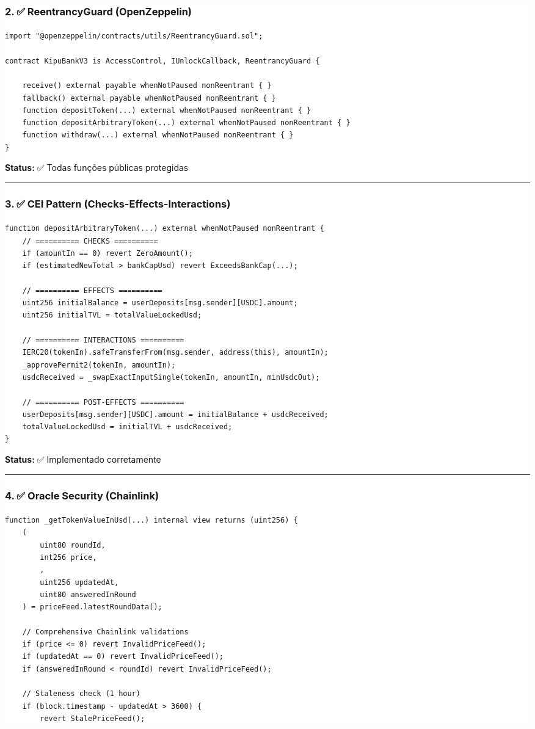 ### 2. ✅ ReentrancyGuard (OpenZeppelin)

```solidity
import "@openzeppelin/contracts/utils/ReentrancyGuard.sol";

contract KipuBankV3 is AccessControl, IUnlockCallback, ReentrancyGuard {
    
    receive() external payable whenNotPaused nonReentrant { }
    fallback() external payable whenNotPaused nonReentrant { }
    function depositToken(...) external whenNotPaused nonReentrant { }
    function depositArbitraryToken(...) external whenNotPaused nonReentrant { }
    function withdraw(...) external whenNotPaused nonReentrant { }
}
```

**Status:** ✅ Todas funções públicas protegidas

---

### 3. ✅ CEI Pattern (Checks-Effects-Interactions)

```solidity
function depositArbitraryToken(...) external whenNotPaused nonReentrant {
    // ========== CHECKS ==========
    if (amountIn == 0) revert ZeroAmount();
    if (estimatedNewTotal > bankCapUsd) revert ExceedsBankCap(...);
    
    // ========== EFFECTS ==========
    uint256 initialBalance = userDeposits[msg.sender][USDC].amount;
    uint256 initialTVL = totalValueLockedUsd;
    
    // ========== INTERACTIONS ==========
    IERC20(tokenIn).safeTransferFrom(msg.sender, address(this), amountIn);
    _approvePermit2(tokenIn, amountIn);
    usdcReceived = _swapExactInputSingle(tokenIn, amountIn, minUsdcOut);
    
    // ========== POST-EFFECTS ==========
    userDeposits[msg.sender][USDC].amount = initialBalance + usdcReceived;
    totalValueLockedUsd = initialTVL + usdcReceived;
}
```

**Status:** ✅ Implementado corretamente

---

### 4. ✅ Oracle Security (Chainlink)

```solidity
function _getTokenValueInUsd(...) internal view returns (uint256) {
    (
        uint80 roundId,
        int256 price,
        ,
        uint256 updatedAt,
        uint80 answeredInRound
    ) = priceFeed.latestRoundData();
    
    // Comprehensive Chainlink validations
    if (price <= 0) revert InvalidPriceFeed();
    if (updatedAt == 0) revert InvalidPriceFeed();
    if (answeredInRound < roundId) revert InvalidPriceFeed();
    
    // Staleness check (1 hour)
    if (block.timestamp - updatedAt > 3600) {
        revert StalePriceFeed();
```